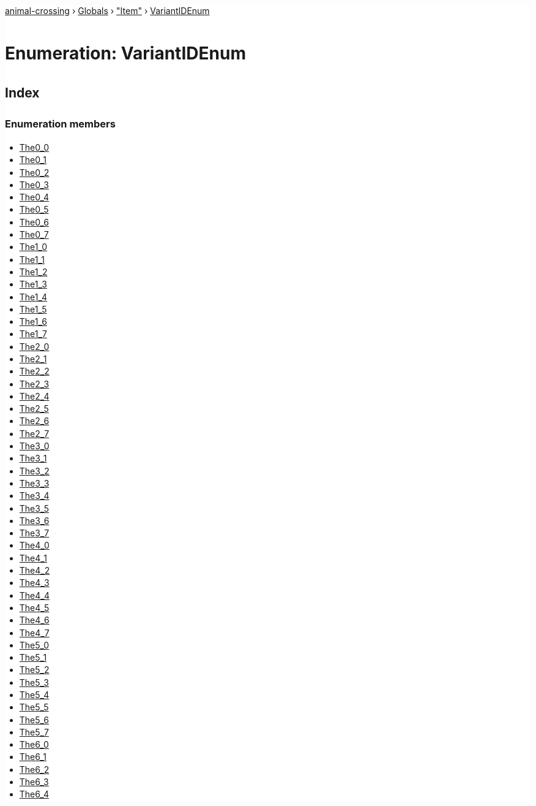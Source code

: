 [animal-crossing](../README.md) › [Globals](../globals.md) › ["Item"](../modules/_item_.md) › [VariantIDEnum](_item_.variantidenum.md)

# Enumeration: VariantIDEnum

## Index

### Enumeration members

* [The0_0](_item_.variantidenum.md#the0_0)
* [The0_1](_item_.variantidenum.md#the0_1)
* [The0_2](_item_.variantidenum.md#the0_2)
* [The0_3](_item_.variantidenum.md#the0_3)
* [The0_4](_item_.variantidenum.md#the0_4)
* [The0_5](_item_.variantidenum.md#the0_5)
* [The0_6](_item_.variantidenum.md#the0_6)
* [The0_7](_item_.variantidenum.md#the0_7)
* [The1_0](_item_.variantidenum.md#the1_0)
* [The1_1](_item_.variantidenum.md#the1_1)
* [The1_2](_item_.variantidenum.md#the1_2)
* [The1_3](_item_.variantidenum.md#the1_3)
* [The1_4](_item_.variantidenum.md#the1_4)
* [The1_5](_item_.variantidenum.md#the1_5)
* [The1_6](_item_.variantidenum.md#the1_6)
* [The1_7](_item_.variantidenum.md#the1_7)
* [The2_0](_item_.variantidenum.md#the2_0)
* [The2_1](_item_.variantidenum.md#the2_1)
* [The2_2](_item_.variantidenum.md#the2_2)
* [The2_3](_item_.variantidenum.md#the2_3)
* [The2_4](_item_.variantidenum.md#the2_4)
* [The2_5](_item_.variantidenum.md#the2_5)
* [The2_6](_item_.variantidenum.md#the2_6)
* [The2_7](_item_.variantidenum.md#the2_7)
* [The3_0](_item_.variantidenum.md#the3_0)
* [The3_1](_item_.variantidenum.md#the3_1)
* [The3_2](_item_.variantidenum.md#the3_2)
* [The3_3](_item_.variantidenum.md#the3_3)
* [The3_4](_item_.variantidenum.md#the3_4)
* [The3_5](_item_.variantidenum.md#the3_5)
* [The3_6](_item_.variantidenum.md#the3_6)
* [The3_7](_item_.variantidenum.md#the3_7)
* [The4_0](_item_.variantidenum.md#the4_0)
* [The4_1](_item_.variantidenum.md#the4_1)
* [The4_2](_item_.variantidenum.md#the4_2)
* [The4_3](_item_.variantidenum.md#the4_3)
* [The4_4](_item_.variantidenum.md#the4_4)
* [The4_5](_item_.variantidenum.md#the4_5)
* [The4_6](_item_.variantidenum.md#the4_6)
* [The4_7](_item_.variantidenum.md#the4_7)
* [The5_0](_item_.variantidenum.md#the5_0)
* [The5_1](_item_.variantidenum.md#the5_1)
* [The5_2](_item_.variantidenum.md#the5_2)
* [The5_3](_item_.variantidenum.md#the5_3)
* [The5_4](_item_.variantidenum.md#the5_4)
* [The5_5](_item_.variantidenum.md#the5_5)
* [The5_6](_item_.variantidenum.md#the5_6)
* [The5_7](_item_.variantidenum.md#the5_7)
* [The6_0](_item_.variantidenum.md#the6_0)
* [The6_1](_item_.variantidenum.md#the6_1)
* [The6_2](_item_.variantidenum.md#the6_2)
* [The6_3](_item_.variantidenum.md#the6_3)
* [The6_4](_item_.variantidenum.md#the6_4)
